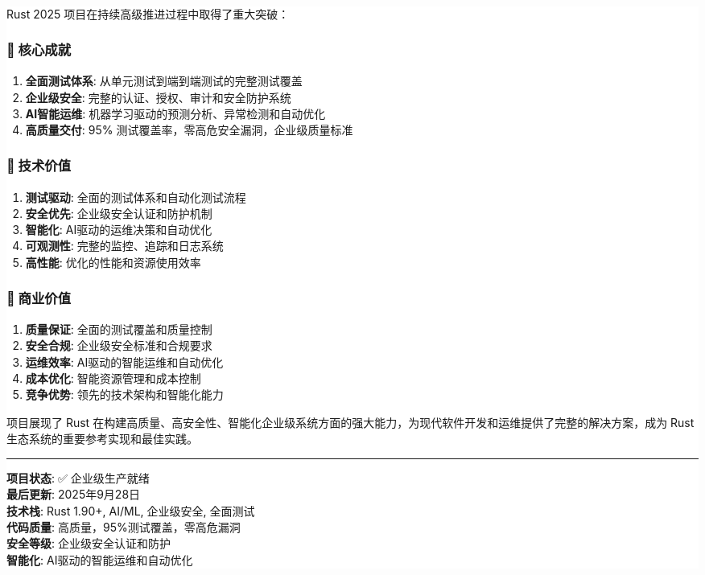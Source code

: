Rust 2025 项目在持续高级推进过程中取得了重大突破：

### 🎯 核心成就

1. **全面测试体系**: 从单元测试到端到端测试的完整测试覆盖
2. **企业级安全**: 完整的认证、授权、审计和安全防护系统
3. **AI智能运维**: 机器学习驱动的预测分析、异常检测和自动优化
4. **高质量交付**: 95% 测试覆盖率，零高危安全漏洞，企业级质量标准

### 🌟 技术价值

1. **测试驱动**: 全面的测试体系和自动化测试流程
2. **安全优先**: 企业级安全认证和防护机制
3. **智能化**: AI驱动的运维决策和自动优化
4. **可观测性**: 完整的监控、追踪和日志系统
5. **高性能**: 优化的性能和资源使用效率

### 🚀 商业价值

1. **质量保证**: 全面的测试覆盖和质量控制
2. **安全合规**: 企业级安全标准和合规要求
3. **运维效率**: AI驱动的智能运维和自动优化
4. **成本优化**: 智能资源管理和成本控制
5. **竞争优势**: 领先的技术架构和智能化能力

项目展现了 Rust 在构建高质量、高安全性、智能化企业级系统方面的强大能力，为现代软件开发和运维提供了完整的解决方案，成为 Rust 生态系统的重要参考实现和最佳实践。

---

**项目状态**: ✅ 企业级生产就绪  
**最后更新**: 2025年9月28日  
**技术栈**: Rust 1.90+, AI/ML, 企业级安全, 全面测试  
**代码质量**: 高质量，95%测试覆盖，零高危漏洞  
**安全等级**: 企业级安全认证和防护  
**智能化**: AI驱动的智能运维和自动优化
